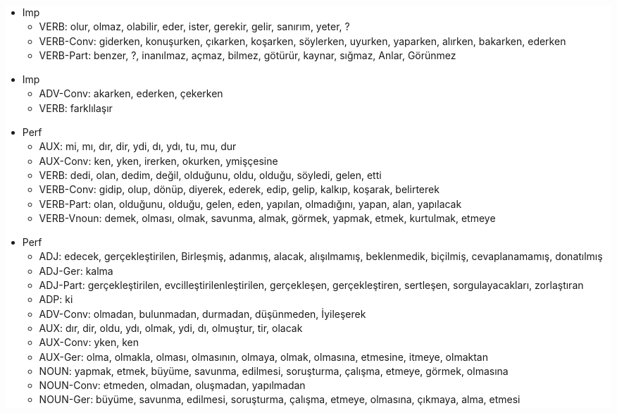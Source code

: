   </td>
</tr>
<tr>
  <td width="50%" valign="top">
  <ul>
    <li>Imp
      <ul>
        <li>VERB: olur, olmaz, olabilir, eder, ister, gerekir, gelir, sanırım, yeter, ?</li>
        <li>VERB-Conv: giderken, konuşurken, çıkarken, koşarken, söylerken, uyurken, yaparken, alırken, bakarken, ederken</li>
        <li>VERB-Part: benzer, ?, inanılmaz, açmaz, bilmez, götürür, kaynar, sığmaz, Anlar, Görünmez</li>
      </ul>
    </li>
  </ul>

  </td>
  <td width="50%" valign="top">
  <ul>
    <li>Imp
      <ul>
        <li>ADV-Conv: akarken, ederken, çekerken</li>
        <li>VERB: farklılaşır</li>
      </ul>
    </li>
  </ul>

  </td>
</tr>
<tr>
  <td width="50%" valign="top">
  <ul>
    <li>Perf
      <ul>
        <li>AUX: mi, mı, dır, dir, ydi, dı, ydı, tu, mu, dur</li>
        <li>AUX-Conv: ken, yken, irerken, okurken, ymişçesine</li>
        <li>VERB: dedi, olan, dedim, değil, olduğunu, oldu, olduğu, söyledi, gelen, etti</li>
        <li>VERB-Conv: gidip, olup, dönüp, diyerek, ederek, edip, gelip, kalkıp, koşarak, belirterek</li>
        <li>VERB-Part: olan, olduğunu, olduğu, gelen, eden, yapılan, olmadığını, yapan, alan, yapılacak</li>
        <li>VERB-Vnoun: demek, olması, olmak, savunma, almak, görmek, yapmak, etmek, kurtulmak, etmeye</li>
      </ul>
    </li>
  </ul>

  </td>
  <td width="50%" valign="top">
  <ul>
    <li>Perf
      <ul>
        <li>ADJ: edecek, gerçekleştirilen, Birleşmiş, adanmış, alacak, alışılmamış, beklenmedik, biçilmiş, cevaplanamamış, donatılmış</li>
        <li>ADJ-Ger: kalma</li>
        <li>ADJ-Part: gerçekleştirilen, e​v​c​i​l​l​e​ş​t​i​r​i​l​e​n​l​e​ş​t​i​r​i​l​e​n, gerçekleşen, gerçekleştiren, sertleşen, sorgulayacakları, zorlaştıran</li>
        <li>ADP: ki</li>
        <li>ADV-Conv: olmadan, bulunmadan, durmadan, düşünmeden, İyileşerek</li>
        <li>AUX: dır, dir, oldu, ydı, olmak, ydi, dı, olmuştur, tir, olacak</li>
        <li>AUX-Conv: yken, ken</li>
        <li>AUX-Ger: olma, olmakla, olması, olmasının, olmaya, olmak, olmasına, etmesine, itmeye, olmaktan</li>
        <li>NOUN: yapmak, etmek, büyüme, savunma, edilmesi, soruşturma, çalışma, etmeye, görmek, olmasına</li>
        <li>NOUN-Conv: etmeden, olmadan, oluşmadan, yapılmadan</li>
        <li>NOUN-Ger: büyüme, savunma, edilmesi, soruşturma, çalışma, etmeye, olmasına, çıkmaya, alma, etmesi</li>
